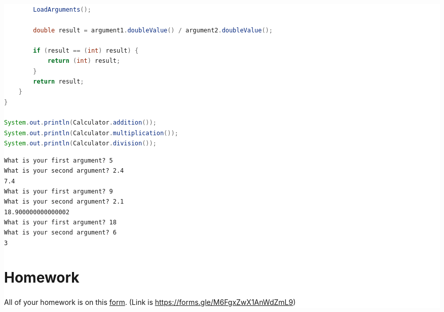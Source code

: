 ```java
        LoadArguments();
        
        double result = argument1.doubleValue() / argument2.doubleValue();

        if (result == (int) result) {
            return (int) result;
        }
        return result;
    }
}

System.out.println(Calculator.addition());
System.out.println(Calculator.multiplication());
System.out.println(Calculator.division());
```

    What is your first argument? 5
    What is your second argument? 2.4
    7.4
    What is your first argument? 9
    What is your second argument? 2.1
    18.900000000000002
    What is your first argument? 18
    What is your second argument? 6
    3


# Homework

All of your homework is on this [form](https://forms.gle/M6FgxZwX1AnWdZmL9). (Link is https://forms.gle/M6FgxZwX1AnWdZmL9)
